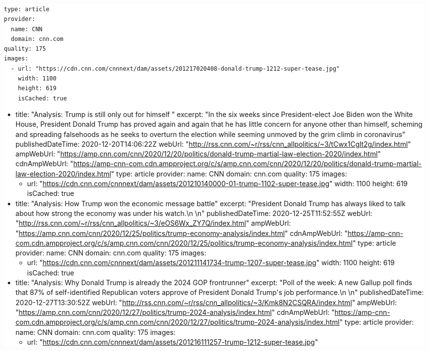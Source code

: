     type: article
    provider:
      name: CNN
      domain: cnn.com
    quality: 175
    images:
      - url: "https://cdn.cnn.com/cnnnext/dam/assets/201217020408-donald-trump-1212-super-tease.jpg"
        width: 1100
        height: 619
        isCached: true
  - title: "Analysis: Trump is still only out for himself "
    excerpt: "In the six weeks since President-elect Joe Biden won the White House, President Donald Trump has proved again and again that he has little concern for anyone other than himself, scheming and spreading falsehoods as he seeks to overturn the election while seeming unmoved by the grim climb in coronavirus"
    publishedDateTime: 2020-12-20T14:06:22Z
    webUrl: "http://rss.cnn.com/~r/rss/cnn_allpolitics/~3/tCwx1Cglt2g/index.html"
    ampWebUrl: "https://amp.cnn.com/cnn/2020/12/20/politics/donald-trump-martial-law-election-2020/index.html"
    cdnAmpWebUrl: "https://amp-cnn-com.cdn.ampproject.org/c/s/amp.cnn.com/cnn/2020/12/20/politics/donald-trump-martial-law-election-2020/index.html"
    type: article
    provider:
      name: CNN
      domain: cnn.com
    quality: 175
    images:
      - url: "https://cdn.cnn.com/cnnnext/dam/assets/201210140000-01-trump-1102-super-tease.jpg"
        width: 1100
        height: 619
        isCached: true
  - title: "Analysis: How Trump won the economic message battle"
    excerpt: "President Donald Trump has always liked to talk about how strong the economy was under his watch.\n    \n"
    publishedDateTime: 2020-12-25T11:52:55Z
    webUrl: "http://rss.cnn.com/~r/rss/cnn_allpolitics/~3/eOS6Wx_ZY7Q/index.html"
    ampWebUrl: "https://amp.cnn.com/cnn/2020/12/25/politics/trump-economy-analysis/index.html"
    cdnAmpWebUrl: "https://amp-cnn-com.cdn.ampproject.org/c/s/amp.cnn.com/cnn/2020/12/25/politics/trump-economy-analysis/index.html"
    type: article
    provider:
      name: CNN
      domain: cnn.com
    quality: 175
    images:
      - url: "https://cdn.cnn.com/cnnnext/dam/assets/201211141734-trump-1207-super-tease.jpg"
        width: 1100
        height: 619
        isCached: true
  - title: "Analysis: Why Donald Trump is already the 2024 GOP frontrunner"
    excerpt: "Poll of the week: A new Gallup poll finds that 87% of self-identified Republican voters approve of President Donald Trump's job performance.\n    \n"
    publishedDateTime: 2020-12-27T13:30:52Z
    webUrl: "http://rss.cnn.com/~r/rss/cnn_allpolitics/~3/Kmk8N2CSQRA/index.html"
    ampWebUrl: "https://amp.cnn.com/cnn/2020/12/27/politics/trump-2024-analysis/index.html"
    cdnAmpWebUrl: "https://amp-cnn-com.cdn.ampproject.org/c/s/amp.cnn.com/cnn/2020/12/27/politics/trump-2024-analysis/index.html"
    type: article
    provider:
      name: CNN
      domain: cnn.com
    quality: 175
    images:
      - url: "https://cdn.cnn.com/cnnnext/dam/assets/201216111257-trump-1212-super-tease.jpg"